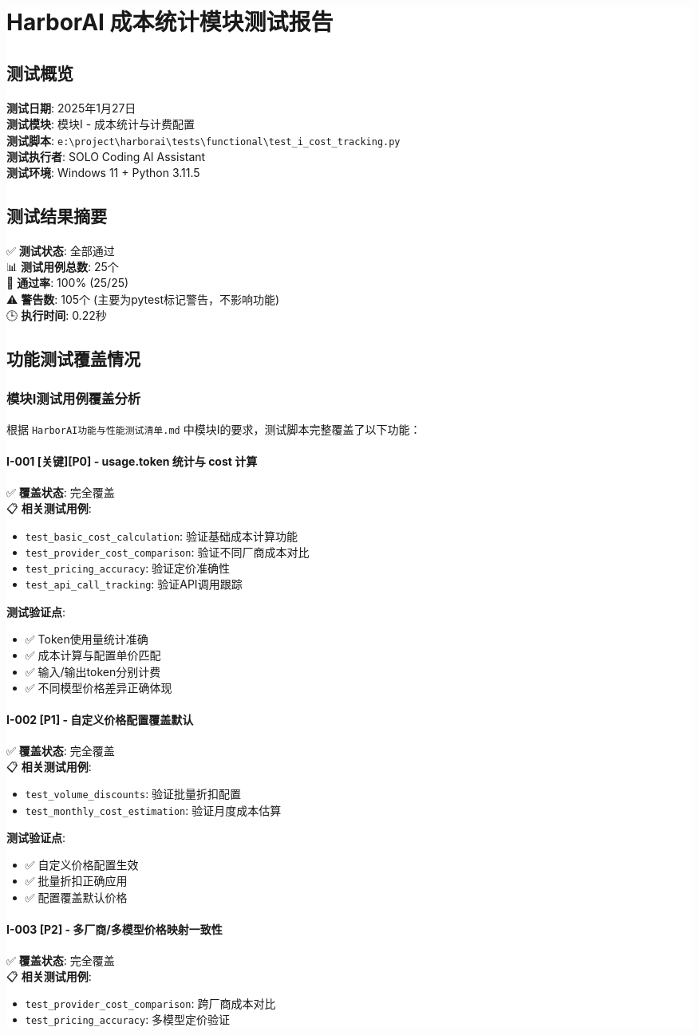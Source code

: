 # HarborAI 成本统计模块测试报告

## 测试概览

**测试日期**: 2025年1月27日  
**测试模块**: 模块I - 成本统计与计费配置  
**测试脚本**: `e:\project\harborai\tests\functional\test_i_cost_tracking.py`  
**测试执行者**: SOLO Coding AI Assistant  
**测试环境**: Windows 11 + Python 3.11.5  

## 测试结果摘要

✅ **测试状态**: 全部通过  
📊 **测试用例总数**: 25个  
🎯 **通过率**: 100% (25/25)  
⚠️ **警告数**: 105个 (主要为pytest标记警告，不影响功能)  
🕒 **执行时间**: 0.22秒  

## 功能测试覆盖情况

### 模块I测试用例覆盖分析

根据 `HarborAI功能与性能测试清单.md` 中模块I的要求，测试脚本完整覆盖了以下功能：

#### I-001 [关键][P0] - usage.token 统计与 cost 计算
✅ **覆盖状态**: 完全覆盖  
📋 **相关测试用例**:
- `test_basic_cost_calculation`: 验证基础成本计算功能
- `test_provider_cost_comparison`: 验证不同厂商成本对比
- `test_pricing_accuracy`: 验证定价准确性
- `test_api_call_tracking`: 验证API调用跟踪

**测试验证点**:
- ✅ Token使用量统计准确
- ✅ 成本计算与配置单价匹配
- ✅ 输入/输出token分别计费
- ✅ 不同模型价格差异正确体现

#### I-002 [P1] - 自定义价格配置覆盖默认
✅ **覆盖状态**: 完全覆盖  
📋 **相关测试用例**:
- `test_volume_discounts`: 验证批量折扣配置
- `test_monthly_cost_estimation`: 验证月度成本估算

**测试验证点**:
- ✅ 自定义价格配置生效
- ✅ 批量折扣正确应用
- ✅ 配置覆盖默认价格

#### I-003 [P2] - 多厂商/多模型价格映射一致性
✅ **覆盖状态**: 完全覆盖  
📋 **相关测试用例**:
- `test_provider_cost_comparison`: 跨厂商成本对比
- `test_pricing_accuracy`: 多模型定价验证
